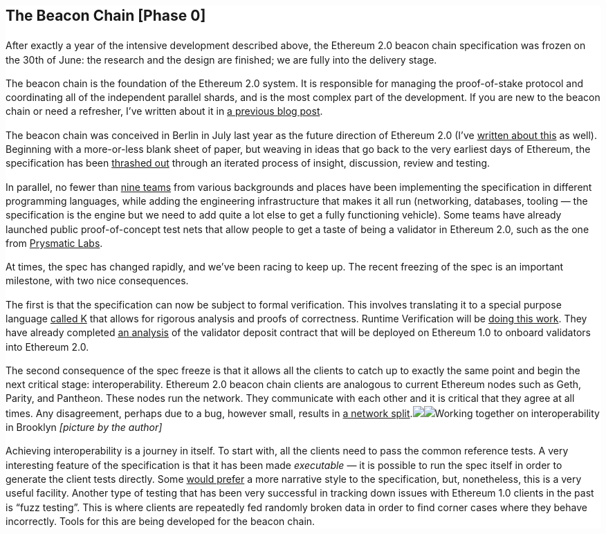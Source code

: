 ## The Beacon Chain \[Phase 0\] <a id="2bb5"></a>

After exactly a year of the intensive development described above, the Ethereum 2.0 beacon chain specification was frozen on the 30th of June: the research and the design are finished; we are fully into the delivery stage.

The beacon chain is the foundation of the Ethereum 2.0 system. It is responsible for managing the proof-of-stake protocol and coordinating all of the independent parallel shards, and is the most complex part of the development. If you are new to the beacon chain or need a refresher, I’ve written about it in [a previous blog post](https://media.consensys.net/state-of-ethereum-protocol-2-the-beacon-chain-c6b6a9a69129?source=post_page---------------------------).

The beacon chain was conceived in Berlin in July last year as the future direction of Ethereum 2.0 \(I’ve [written about this](https://media.consensys.net/state-of-ethereum-protocol-1-d3211dd0f6?source=post_page---------------------------) as well\). Beginning with a more-or-less blank sheet of paper, but weaving in ideas that go back to the very earliest days of Ethereum, the specification has been [thrashed out](https://github.com/ethereum/eth2.0-specs/graphs/code-frequency?source=post_page---------------------------) through an iterated process of insight, discussion, review and testing.

In parallel, no fewer than [nine teams](https://docs.ethhub.io/ethereum-roadmap/ethereum-2.0/eth2.0-teams/teams-building-eth2.0/?source=post_page---------------------------) from various backgrounds and places have been implementing the specification in different programming languages, while adding the engineering infrastructure that makes it all run \(networking, databases, tooling — the specification is the engine but we need to add quite a lot else to get a fully functioning vehicle\). Some teams have already launched public proof-of-concept test nets that allow people to get a taste of being a validator in Ethereum 2.0, such as the one from [Prysmatic Labs](https://medium.com/prysmatic-labs/ethereum-2-0-phase-0-testnet-release-1e9e682db910?source=post_page---------------------------).

At times, the spec has changed rapidly, and we’ve been racing to keep up. The recent freezing of the spec is an important milestone, with two nice consequences.

The first is that the specification can now be subject to formal verification. This involves translating it to a special purpose language [called K](https://runtimeverification.com/k/?source=post_page---------------------------) that allows for rigorous analysis and proofs of correctness. Runtime Verification will be [doing this work](https://twitter.com/RosuGrigore/status/1131066228460675072?source=post_page---------------------------). They have already completed [an analysis](https://runtimeverification.com/blog/formal-verification-of-ethereum-2-0-deposit-contract-part-1/?source=post_page---------------------------) of the validator deposit contract that will be deployed on Ethereum 1.0 to onboard validators into Ethereum 2.0.

The second consequence of the spec freeze is that it allows all the clients to catch up to exactly the same point and begin the next critical stage: interoperability. Ethereum 2.0 beacon chain clients are analogous to current Ethereum nodes such as Geth, Parity, and Pantheon. These nodes run the network. They communicate with each other and it is critical that they agree at all times. Any disagreement, perhaps due to a bug, however small, results in [a network split](https://www.ccn.com/ethereums-blockchain-accidentally-splits/?source=post_page---------------------------).![](https://miro.medium.com/max/60/0*E6fVg9nzDh7Ociyu?q=20)![](https://miro.medium.com/max/875/0*E6fVg9nzDh7Ociyu)Working together on interoperability in Brooklyn _\[picture by the author\]_

Achieving interoperability is a journey in itself. To start with, all the clients need to pass the common reference tests. A very interesting feature of the specification is that it has been made _executable_ — it is possible to run the spec itself in order to generate the client tests directly. Some [would prefer](https://twitter.com/DeanEigenmann/status/1145719313002901504?source=post_page---------------------------) a more narrative style to the specification, but, nonetheless, this is a very useful facility. Another type of testing that has been very successful in tracking down issues with Ethereum 1.0 clients in the past is “fuzz testing”. This is where clients are repeatedly fed randomly broken data in order to find corner cases where they behave incorrectly. Tools for this are being developed for the beacon chain.
